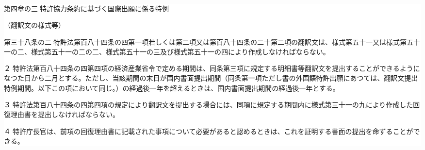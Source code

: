 第四章の三 特許協力条約に基づく国際出願に係る特例

（翻訳文の様式等）

第三十八条の二 特許法第百八十四条の四第一項若しくは第二項又は第百八十四条の二十第二項の翻訳文は、様式第五十一又は様式第五十一の二、様式第五十一の二の二、様式第五十一の三及び様式第五十一の四により作成しなければならない。

２ 特許法第百八十四条の四第四項の経済産業省令で定める期間は、同条第三項に規定する明細書等翻訳文を提出することができるようになつた日から二月とする。ただし、当該期間の末日が国内書面提出期間（同条第一項ただし書の外国語特許出願にあつては、翻訳文提出特例期間。以下この項において同じ。）の経過後一年を超えるときは、国内書面提出期間の経過後一年とする。

３ 特許法第百八十四条の四第四項の規定により翻訳文を提出する場合には、同項に規定する期間内に様式第三十一の九により作成した回復理由書を提出しなければならない。

４ 特許庁長官は、前項の回復理由書に記載された事項について必要があると認めるときは、これを証明する書面の提出を命ずることができる。

